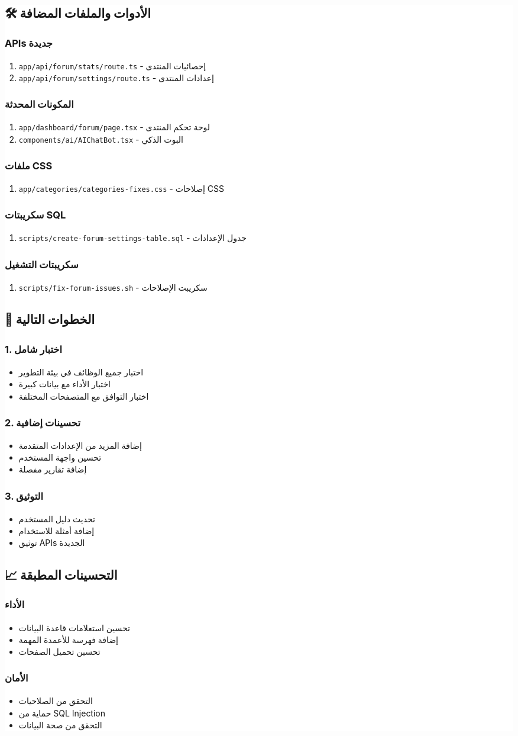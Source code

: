 ## 🛠 الأدوات والملفات المضافة

### APIs جديدة
1. `app/api/forum/stats/route.ts` - إحصائيات المنتدى
2. `app/api/forum/settings/route.ts` - إعدادات المنتدى

### المكونات المحدثة
1. `app/dashboard/forum/page.tsx` - لوحة تحكم المنتدى
2. `components/ai/AIChatBot.tsx` - البوت الذكي

### ملفات CSS
1. `app/categories/categories-fixes.css` - إصلاحات CSS

### سكريبتات SQL
1. `scripts/create-forum-settings-table.sql` - جدول الإعدادات

### سكريبتات التشغيل
1. `scripts/fix-forum-issues.sh` - سكريبت الإصلاحات

## 🎯 الخطوات التالية

### 1. اختبار شامل
- اختبار جميع الوظائف في بيئة التطوير
- اختبار الأداء مع بيانات كبيرة
- اختبار التوافق مع المتصفحات المختلفة

### 2. تحسينات إضافية
- إضافة المزيد من الإعدادات المتقدمة
- تحسين واجهة المستخدم
- إضافة تقارير مفصلة

### 3. التوثيق
- تحديث دليل المستخدم
- إضافة أمثلة للاستخدام
- توثيق APIs الجديدة

## 📈 التحسينات المطبقة

### الأداء
- تحسين استعلامات قاعدة البيانات
- إضافة فهرسة للأعمدة المهمة
- تحسين تحميل الصفحات

### الأمان
- التحقق من الصلاحيات
- حماية من SQL Injection
- التحقق من صحة البيانات
